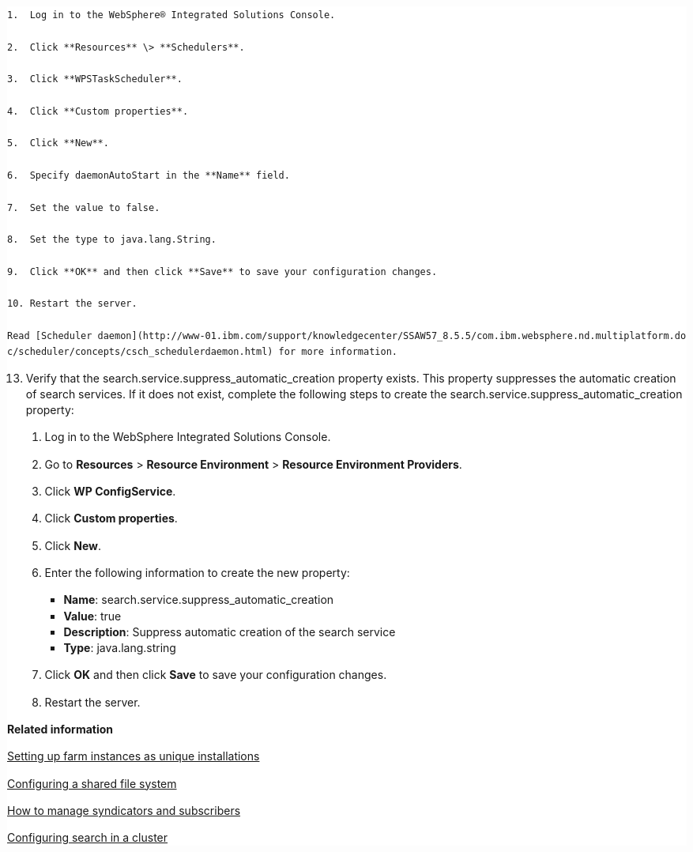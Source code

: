     1.  Log in to the WebSphere® Integrated Solutions Console.

    2.  Click **Resources** \> **Schedulers**.

    3.  Click **WPSTaskScheduler**.

    4.  Click **Custom properties**.

    5.  Click **New**.

    6.  Specify daemonAutoStart in the **Name** field.

    7.  Set the value to false.

    8.  Set the type to java.lang.String.

    9.  Click **OK** and then click **Save** to save your configuration changes.

    10. Restart the server.

    Read [Scheduler daemon](http://www-01.ibm.com/support/knowledgecenter/SSAW57_8.5.5/com.ibm.websphere.nd.multiplatform.doc/scheduler/concepts/csch_schedulerdaemon.html) for more information.

13. Verify that the search.service.suppress\_automatic\_creation property exists. This property suppresses the automatic creation of search services. If it does not exist, complete the following steps to create the search.service.suppress\_automatic\_creation property:

    1.  Log in to the WebSphere Integrated Solutions Console.

    2.  Go to **Resources** \> **Resource Environment** \> **Resource Environment Providers**.

    3.  Click **WP ConfigService**.

    4.  Click **Custom properties**.

    5.  Click **New**.

    6.  Enter the following information to create the new property:

        -   **Name**: search.service.suppress\_automatic\_creation
        -   **Value**: true
        -   **Description**: Suppress automatic creation of the search service
        -   **Type**: java.lang.string
    1.  Click **OK** and then click **Save** to save your configuration changes.

    2.  Restart the server.



**Related information**  


[Setting up farm instances as unique installations](../install/set_portal_farm.md)

[Configuring a shared file system](../install/set_portal_farm_gpfs.md)

[How to manage syndicators and subscribers](../panel_help/wcm_syndication.md)

[Configuring search in a cluster](../config/config_search_clus.md)

